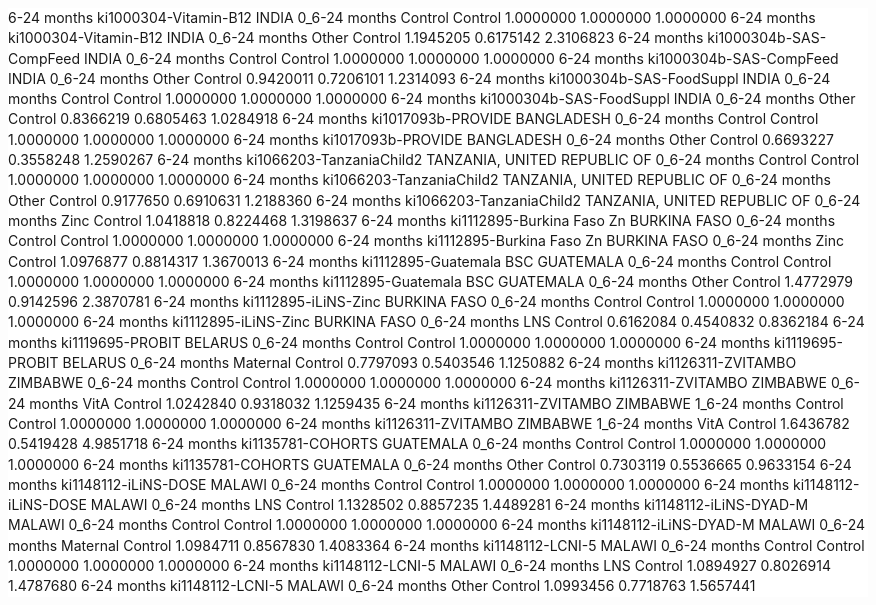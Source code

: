 6-24 months   ki1000304-Vitamin-B12       INDIA                          0_6-24 months   Control              Control           1.0000000   1.0000000   1.0000000
6-24 months   ki1000304-Vitamin-B12       INDIA                          0_6-24 months   Other                Control           1.1945205   0.6175142   2.3106823
6-24 months   ki1000304b-SAS-CompFeed     INDIA                          0_6-24 months   Control              Control           1.0000000   1.0000000   1.0000000
6-24 months   ki1000304b-SAS-CompFeed     INDIA                          0_6-24 months   Other                Control           0.9420011   0.7206101   1.2314093
6-24 months   ki1000304b-SAS-FoodSuppl    INDIA                          0_6-24 months   Control              Control           1.0000000   1.0000000   1.0000000
6-24 months   ki1000304b-SAS-FoodSuppl    INDIA                          0_6-24 months   Other                Control           0.8366219   0.6805463   1.0284918
6-24 months   ki1017093b-PROVIDE          BANGLADESH                     0_6-24 months   Control              Control           1.0000000   1.0000000   1.0000000
6-24 months   ki1017093b-PROVIDE          BANGLADESH                     0_6-24 months   Other                Control           0.6693227   0.3558248   1.2590267
6-24 months   ki1066203-TanzaniaChild2    TANZANIA, UNITED REPUBLIC OF   0_6-24 months   Control              Control           1.0000000   1.0000000   1.0000000
6-24 months   ki1066203-TanzaniaChild2    TANZANIA, UNITED REPUBLIC OF   0_6-24 months   Other                Control           0.9177650   0.6910631   1.2188360
6-24 months   ki1066203-TanzaniaChild2    TANZANIA, UNITED REPUBLIC OF   0_6-24 months   Zinc                 Control           1.0418818   0.8224468   1.3198637
6-24 months   ki1112895-Burkina Faso Zn   BURKINA FASO                   0_6-24 months   Control              Control           1.0000000   1.0000000   1.0000000
6-24 months   ki1112895-Burkina Faso Zn   BURKINA FASO                   0_6-24 months   Zinc                 Control           1.0976877   0.8814317   1.3670013
6-24 months   ki1112895-Guatemala BSC     GUATEMALA                      0_6-24 months   Control              Control           1.0000000   1.0000000   1.0000000
6-24 months   ki1112895-Guatemala BSC     GUATEMALA                      0_6-24 months   Other                Control           1.4772979   0.9142596   2.3870781
6-24 months   ki1112895-iLiNS-Zinc        BURKINA FASO                   0_6-24 months   Control              Control           1.0000000   1.0000000   1.0000000
6-24 months   ki1112895-iLiNS-Zinc        BURKINA FASO                   0_6-24 months   LNS                  Control           0.6162084   0.4540832   0.8362184
6-24 months   ki1119695-PROBIT            BELARUS                        0_6-24 months   Control              Control           1.0000000   1.0000000   1.0000000
6-24 months   ki1119695-PROBIT            BELARUS                        0_6-24 months   Maternal             Control           0.7797093   0.5403546   1.1250882
6-24 months   ki1126311-ZVITAMBO          ZIMBABWE                       0_6-24 months   Control              Control           1.0000000   1.0000000   1.0000000
6-24 months   ki1126311-ZVITAMBO          ZIMBABWE                       0_6-24 months   VitA                 Control           1.0242840   0.9318032   1.1259435
6-24 months   ki1126311-ZVITAMBO          ZIMBABWE                       1_6-24 months   Control              Control           1.0000000   1.0000000   1.0000000
6-24 months   ki1126311-ZVITAMBO          ZIMBABWE                       1_6-24 months   VitA                 Control           1.6436782   0.5419428   4.9851718
6-24 months   ki1135781-COHORTS           GUATEMALA                      0_6-24 months   Control              Control           1.0000000   1.0000000   1.0000000
6-24 months   ki1135781-COHORTS           GUATEMALA                      0_6-24 months   Other                Control           0.7303119   0.5536665   0.9633154
6-24 months   ki1148112-iLiNS-DOSE        MALAWI                         0_6-24 months   Control              Control           1.0000000   1.0000000   1.0000000
6-24 months   ki1148112-iLiNS-DOSE        MALAWI                         0_6-24 months   LNS                  Control           1.1328502   0.8857235   1.4489281
6-24 months   ki1148112-iLiNS-DYAD-M      MALAWI                         0_6-24 months   Control              Control           1.0000000   1.0000000   1.0000000
6-24 months   ki1148112-iLiNS-DYAD-M      MALAWI                         0_6-24 months   Maternal             Control           1.0984711   0.8567830   1.4083364
6-24 months   ki1148112-LCNI-5            MALAWI                         0_6-24 months   Control              Control           1.0000000   1.0000000   1.0000000
6-24 months   ki1148112-LCNI-5            MALAWI                         0_6-24 months   LNS                  Control           1.0894927   0.8026914   1.4787680
6-24 months   ki1148112-LCNI-5            MALAWI                         0_6-24 months   Other                Control           1.0993456   0.7718763   1.5657441